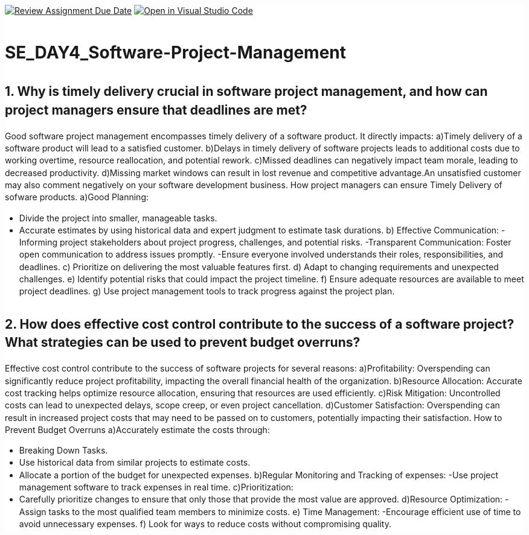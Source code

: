 [![Review Assignment Due Date](https://classroom.github.com/assets/deadline-readme-button-22041afd0340ce965d47ae6ef1cefeee28c7c493a6346c4f15d667ab976d596c.svg)](https://classroom.github.com/a/9pw6JKcu)
[![Open in Visual Studio Code](https://classroom.github.com/assets/open-in-vscode-2e0aaae1b6195c2367325f4f02e2d04e9abb55f0b24a779b69b11b9e10269abc.svg)](https://classroom.github.com/online_ide?assignment_repo_id=15640661&assignment_repo_type=AssignmentRepo)
# SE_DAY4_Software-Project-Management
## 1. Why is timely delivery crucial in software project management, and how can project managers ensure that deadlines are met?
Good software project management encompasses timely delivery of a software product. It directly impacts:
a)Timely delivery of a software product will lead to a satisfied customer.
b)Delays in timely delivery of software projects leads to additional costs due to working overtime, resource reallocation, and potential rework.
c)Missed deadlines can negatively impact team morale, leading to decreased productivity.
d)Missing market windows can result in lost revenue and competitive advantage.An unsatisfied customer may also comment negatively on your software development business.
How project managers can ensure Timely Delivery of sofware products.
a)Good Planning:
- Divide the project into smaller, manageable tasks.
- Accurate estimates by using historical data and expert judgment to estimate task durations.
b) Effective Communication:
-Informing project stakeholders about project progress, challenges, and potential risks.
-Transparent Communication: Foster open communication to address issues promptly.
-Ensure everyone involved understands their roles, responsibilities, and deadlines.
c) Prioritize on delivering the most valuable features first.
d) Adapt to changing requirements and unexpected challenges.
e) Identify potential risks that could impact the project timeline.
f) Ensure adequate resources are available to meet project deadlines.
g) Use project management tools to track progress against the project plan.

## 2. How does effective cost control contribute to the success of a software project? What strategies can be used to prevent budget overruns?
Effective cost control contribute to the success of software projects for several reasons:
a)Profitability: Overspending can significantly reduce project profitability, impacting the overall financial health of the organization.
b)Resource Allocation: Accurate cost tracking helps optimize resource allocation, ensuring that resources are used efficiently.
c)Risk Mitigation: Uncontrolled costs can lead to unexpected delays, scope creep, or even project cancellation.
d)Customer Satisfaction: Overspending can result in increased project costs that may need to be passed on to customers, potentially impacting their satisfaction.
How to Prevent Budget Overruns
a)Accurately estimate the costs through:
- Breaking Down Tasks.
- Use historical data from similar projects to estimate costs.
- Allocate a portion of the budget for unexpected expenses.
b)Regular Monitoring and Tracking of expenses:
-Use project management software to track expenses in real time.
c)Prioritization:
- Carefully prioritize changes to ensure that only those that provide the most value are approved.
d)Resource Optimization:
-Assign tasks to the most qualified team members to minimize costs.
e) Time Management:
-Encourage efficient use of time to avoid unnecessary expenses.
f) Look for ways to reduce costs without compromising quality.
